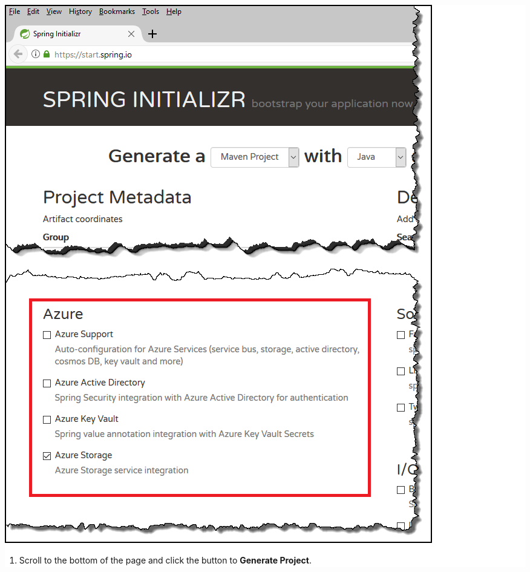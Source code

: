    ![Full Spring Initializr options](media/configure-spring-boot-starter-java-app-with-azure-storage/spring-initializr-advanced.png)

1. Scroll to the bottom of the page and click the button to **Generate Project**.
